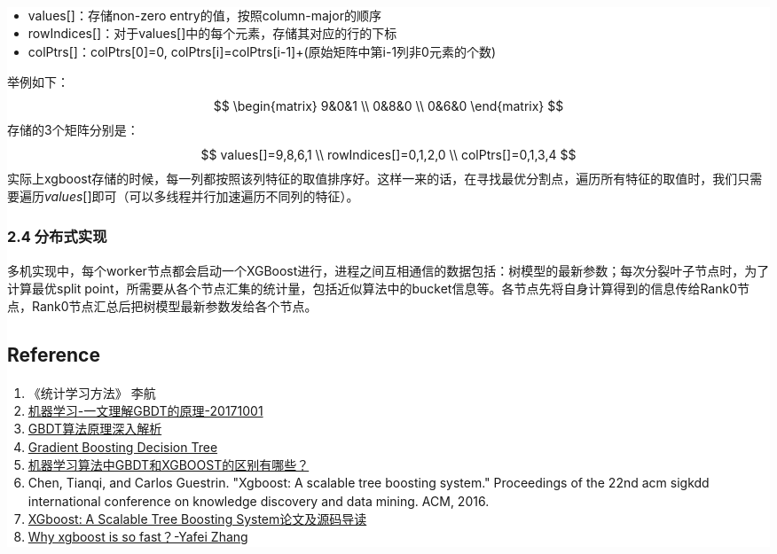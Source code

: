 - values[]：存储non-zero entry的值，按照column-major的顺序
- rowIndices[]：对于values[]中的每个元素，存储其对应的行的下标
- colPtrs[]：colPtrs[0]=0, colPtrs[i]=colPtrs[i-1]+(原始矩阵中第i-1列非0元素的个数)

举例如下：
$$
\begin{matrix}
9&0&1 \\
0&8&0 \\
0&6&0
\end{matrix}
$$
存储的3个矩阵分别是：
$$
values[]=9,8,6,1 \\
rowIndices[]=0,1,2,0 \\
colPtrs[]=0,1,3,4
$$
实际上xgboost存储的时候，每一列都按照该列特征的取值排序好。这样一来的话，在寻找最优分割点，遍历所有特征的取值时，我们只需要遍历$values[]​$即可（可以多线程并行加速遍历不同列的特征）。

### 2.4 分布式实现

多机实现中，每个worker节点都会启动一个XGBoost进行，进程之间互相通信的数据包括：树模型的最新参数；每次分裂叶子节点时，为了计算最优split point，所需要从各个节点汇集的统计量，包括近似算法中的bucket信息等。各节点先将自身计算得到的信息传给Rank0节点，Rank0节点汇总后把树模型最新参数发给各个节点。


## Reference
1. 《统计学习方法》 李航
2. [机器学习-一文理解GBDT的原理-20171001](https://zhuanlan.zhihu.com/p/29765582)
3. [GBDT算法原理深入解析](https://www.zybuluo.com/yxd/note/611571)
4. [Gradient Boosting Decision Tree](http://willzhang4a58.github.io/2016/06/gbdt/)
5. [机器学习算法中GBDT和XGBOOST的区别有哪些？](https://www.zhihu.com/question/41354392)
6. Chen, Tianqi, and Carlos Guestrin. "Xgboost: A scalable tree boosting system." Proceedings of the 22nd acm sigkdd international conference on knowledge discovery and data mining. ACM, 2016.
7. [XGboost: A Scalable Tree Boosting System论文及源码导读](http://mlnote.com/2016/10/05/a-guide-to-xgboost-A-Scalable-Tree-Boosting-System/)
8. [Why xgboost is so fast？-Yafei Zhang](https://pan.baidu.com/s/1hrVWQrU?errno=0&errmsg=Auth%20Login%20Sucess&&bduss=&ssnerror=0&traceid=)